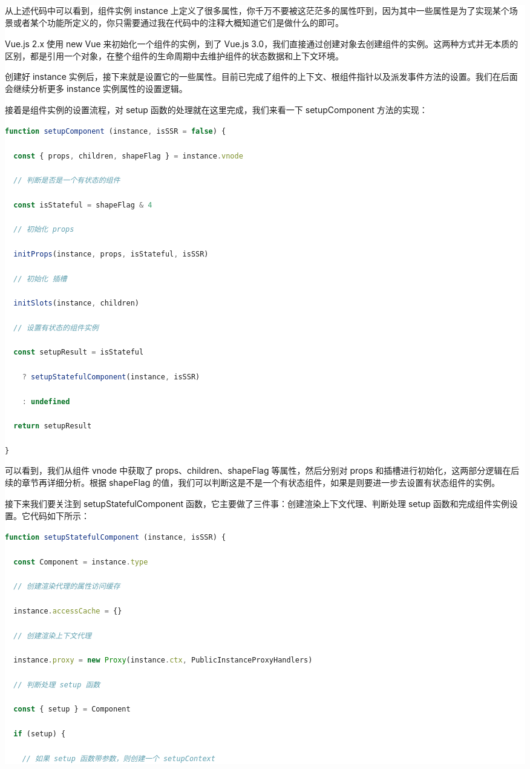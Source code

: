 从上述代码中可以看到，组件实例 instance 上定义了很多属性，你千万不要被这茫茫多的属性吓到，因为其中一些属性是为了实现某个场景或者某个功能所定义的，你只需要通过我在代码中的注释大概知道它们是做什么的即可。

Vue.js 2.x 使用 new Vue 来初始化一个组件的实例，到了 Vue.js 3.0，我们直接通过创建对象去创建组件的实例。这两种方式并无本质的区别，都是引用一个对象，在整个组件的生命周期中去维护组件的状态数据和上下文环境。

创建好 instance 实例后，接下来就是设置它的一些属性。目前已完成了组件的上下文、根组件指针以及派发事件方法的设置。我们在后面会继续分析更多 instance 实例属性的设置逻辑。

接着是组件实例的设置流程，对 setup 函数的处理就在这里完成，我们来看一下 setupComponent 方法的实现：

```js
function setupComponent (instance, isSSR = false) {

  const { props, children, shapeFlag } = instance.vnode

  // 判断是否是一个有状态的组件

  const isStateful = shapeFlag & 4

  // 初始化 props

  initProps(instance, props, isStateful, isSSR)

  // 初始化 插槽

  initSlots(instance, children)

  // 设置有状态的组件实例

  const setupResult = isStateful

    ? setupStatefulComponent(instance, isSSR)

    : undefined

  return setupResult

}

```

可以看到，我们从组件 vnode 中获取了 props、children、shapeFlag 等属性，然后分别对 props 和插槽进行初始化，这两部分逻辑在后续的章节再详细分析。根据 shapeFlag 的值，我们可以判断这是不是一个有状态组件，如果是则要进一步去设置有状态组件的实例。

接下来我们要关注到 setupStatefulComponent 函数，它主要做了三件事：创建渲染上下文代理、判断处理 setup 函数和完成组件实例设置。它代码如下所示：

```js
function setupStatefulComponent (instance, isSSR) {

  const Component = instance.type

  // 创建渲染代理的属性访问缓存

  instance.accessCache = {}

  // 创建渲染上下文代理

  instance.proxy = new Proxy(instance.ctx, PublicInstanceProxyHandlers)

  // 判断处理 setup 函数

  const { setup } = Component

  if (setup) {

    // 如果 setup 函数带参数，则创建一个 setupContext

```